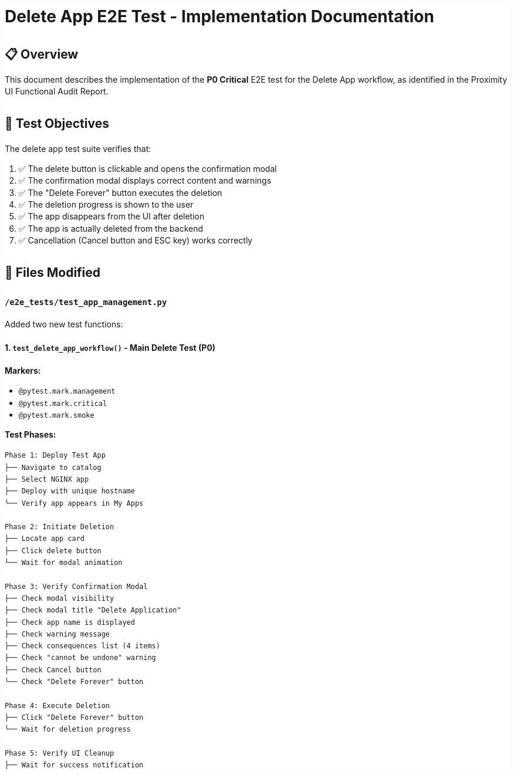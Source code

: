 # Delete App E2E Test - Implementation Documentation

## 📋 Overview

This document describes the implementation of the **P0 Critical** E2E test for the Delete App workflow, as identified in the Proximity UI Functional Audit Report.

## 🎯 Test Objectives

The delete app test suite verifies that:

1. ✅ The delete button is clickable and opens the confirmation modal
2. ✅ The confirmation modal displays correct content and warnings
3. ✅ The "Delete Forever" button executes the deletion
4. ✅ The deletion progress is shown to the user
5. ✅ The app disappears from the UI after deletion
6. ✅ The app is actually deleted from the backend
7. ✅ Cancellation (Cancel button and ESC key) works correctly

## 📁 Files Modified

### `/e2e_tests/test_app_management.py`

Added two new test functions:

#### 1. `test_delete_app_workflow()` - Main Delete Test (P0)

**Markers:**
- `@pytest.mark.management`
- `@pytest.mark.critical`
- `@pytest.mark.smoke`

**Test Phases:**

```
Phase 1: Deploy Test App
├── Navigate to catalog
├── Select NGINX app
├── Deploy with unique hostname
└── Verify app appears in My Apps

Phase 2: Initiate Deletion
├── Locate app card
├── Click delete button
└── Wait for modal animation

Phase 3: Verify Confirmation Modal
├── Check modal visibility
├── Check modal title "Delete Application"
├── Check app name is displayed
├── Check warning message
├── Check consequences list (4 items)
├── Check "cannot be undone" warning
├── Check Cancel button
└── Check "Delete Forever" button

Phase 4: Execute Deletion
├── Click "Delete Forever" button
└── Wait for deletion progress

Phase 5: Verify UI Cleanup
├── Wait for success notification
```
